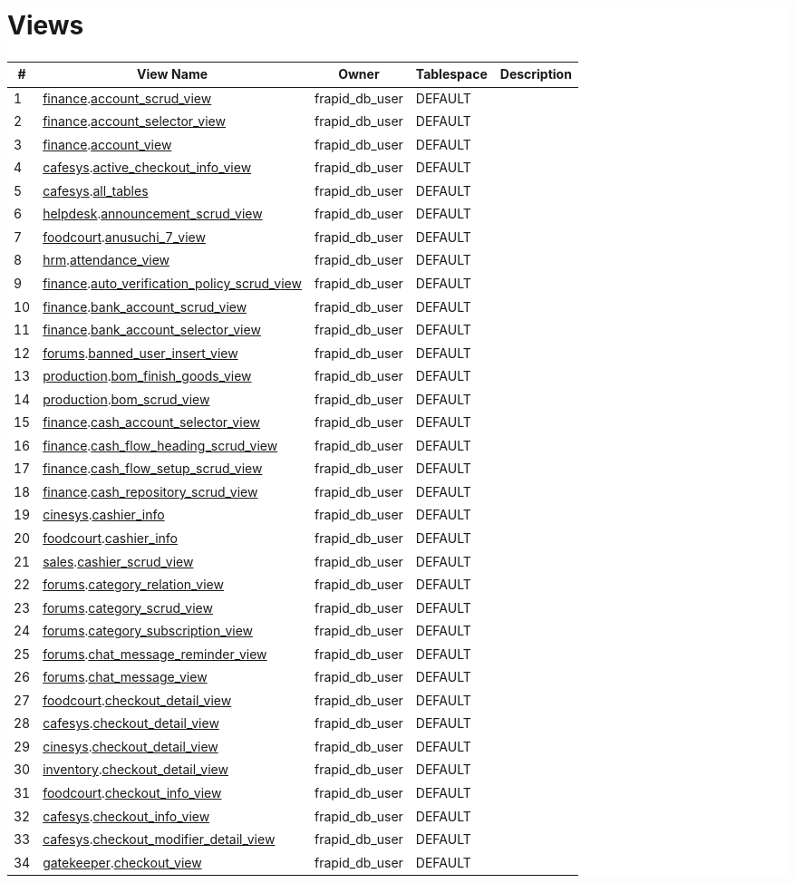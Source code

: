 # Views

| # | View Name | Owner | Tablespace | Description |
| --- | --- | --- | --- | --- |
| 1 | [finance](schemas/finance.md).[account_scrud_view](views/finance/account_scrud_view.md) | frapid_db_user | DEFAULT |  |
| 2 | [finance](schemas/finance.md).[account_selector_view](views/finance/account_selector_view.md) | frapid_db_user | DEFAULT |  |
| 3 | [finance](schemas/finance.md).[account_view](views/finance/account_view.md) | frapid_db_user | DEFAULT |  |
| 4 | [cafesys](schemas/cafesys.md).[active_checkout_info_view](views/cafesys/active_checkout_info_view.md) | frapid_db_user | DEFAULT |  |
| 5 | [cafesys](schemas/cafesys.md).[all_tables](views/cafesys/all_tables.md) | frapid_db_user | DEFAULT |  |
| 6 | [helpdesk](schemas/helpdesk.md).[announcement_scrud_view](views/helpdesk/announcement_scrud_view.md) | frapid_db_user | DEFAULT |  |
| 7 | [foodcourt](schemas/foodcourt.md).[anusuchi_7_view](views/foodcourt/anusuchi_7_view.md) | frapid_db_user | DEFAULT |  |
| 8 | [hrm](schemas/hrm.md).[attendance_view](views/hrm/attendance_view.md) | frapid_db_user | DEFAULT |  |
| 9 | [finance](schemas/finance.md).[auto_verification_policy_scrud_view](views/finance/auto_verification_policy_scrud_view.md) | frapid_db_user | DEFAULT |  |
| 10 | [finance](schemas/finance.md).[bank_account_scrud_view](views/finance/bank_account_scrud_view.md) | frapid_db_user | DEFAULT |  |
| 11 | [finance](schemas/finance.md).[bank_account_selector_view](views/finance/bank_account_selector_view.md) | frapid_db_user | DEFAULT |  |
| 12 | [forums](schemas/forums.md).[banned_user_insert_view](views/forums/banned_user_insert_view.md) | frapid_db_user | DEFAULT |  |
| 13 | [production](schemas/production.md).[bom_finish_goods_view](views/production/bom_finish_goods_view.md) | frapid_db_user | DEFAULT |  |
| 14 | [production](schemas/production.md).[bom_scrud_view](views/production/bom_scrud_view.md) | frapid_db_user | DEFAULT |  |
| 15 | [finance](schemas/finance.md).[cash_account_selector_view](views/finance/cash_account_selector_view.md) | frapid_db_user | DEFAULT |  |
| 16 | [finance](schemas/finance.md).[cash_flow_heading_scrud_view](views/finance/cash_flow_heading_scrud_view.md) | frapid_db_user | DEFAULT |  |
| 17 | [finance](schemas/finance.md).[cash_flow_setup_scrud_view](views/finance/cash_flow_setup_scrud_view.md) | frapid_db_user | DEFAULT |  |
| 18 | [finance](schemas/finance.md).[cash_repository_scrud_view](views/finance/cash_repository_scrud_view.md) | frapid_db_user | DEFAULT |  |
| 19 | [cinesys](schemas/cinesys.md).[cashier_info](views/cinesys/cashier_info.md) | frapid_db_user | DEFAULT |  |
| 20 | [foodcourt](schemas/foodcourt.md).[cashier_info](views/foodcourt/cashier_info.md) | frapid_db_user | DEFAULT |  |
| 21 | [sales](schemas/sales.md).[cashier_scrud_view](views/sales/cashier_scrud_view.md) | frapid_db_user | DEFAULT |  |
| 22 | [forums](schemas/forums.md).[category_relation_view](views/forums/category_relation_view.md) | frapid_db_user | DEFAULT |  |
| 23 | [forums](schemas/forums.md).[category_scrud_view](views/forums/category_scrud_view.md) | frapid_db_user | DEFAULT |  |
| 24 | [forums](schemas/forums.md).[category_subscription_view](views/forums/category_subscription_view.md) | frapid_db_user | DEFAULT |  |
| 25 | [forums](schemas/forums.md).[chat_message_reminder_view](views/forums/chat_message_reminder_view.md) | frapid_db_user | DEFAULT |  |
| 26 | [forums](schemas/forums.md).[chat_message_view](views/forums/chat_message_view.md) | frapid_db_user | DEFAULT |  |
| 27 | [foodcourt](schemas/foodcourt.md).[checkout_detail_view](views/foodcourt/checkout_detail_view.md) | frapid_db_user | DEFAULT |  |
| 28 | [cafesys](schemas/cafesys.md).[checkout_detail_view](views/cafesys/checkout_detail_view.md) | frapid_db_user | DEFAULT |  |
| 29 | [cinesys](schemas/cinesys.md).[checkout_detail_view](views/cinesys/checkout_detail_view.md) | frapid_db_user | DEFAULT |  |
| 30 | [inventory](schemas/inventory.md).[checkout_detail_view](views/inventory/checkout_detail_view.md) | frapid_db_user | DEFAULT |  |
| 31 | [foodcourt](schemas/foodcourt.md).[checkout_info_view](views/foodcourt/checkout_info_view.md) | frapid_db_user | DEFAULT |  |
| 32 | [cafesys](schemas/cafesys.md).[checkout_info_view](views/cafesys/checkout_info_view.md) | frapid_db_user | DEFAULT |  |
| 33 | [cafesys](schemas/cafesys.md).[checkout_modifier_detail_view](views/cafesys/checkout_modifier_detail_view.md) | frapid_db_user | DEFAULT |  |
| 34 | [gatekeeper](schemas/gatekeeper.md).[checkout_view](views/gatekeeper/checkout_view.md) | frapid_db_user | DEFAULT |  |